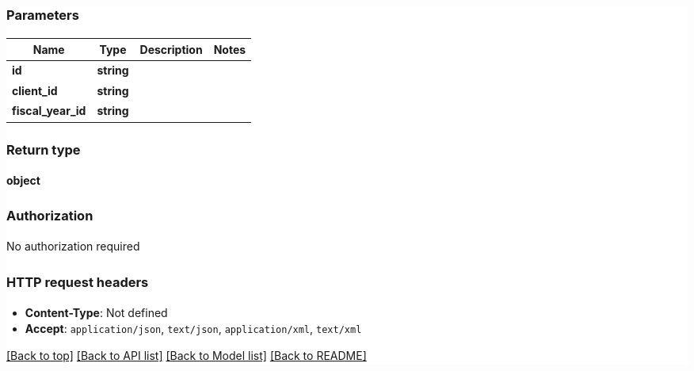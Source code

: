 ### Parameters

| Name | Type | Description  | Notes |
| ------------- | ------------- | ------------- | ------------- |
| **id** | **string**|  | |
| **client_id** | **string**|  | |
| **fiscal_year_id** | **string**|  | |

### Return type

**object**

### Authorization

No authorization required

### HTTP request headers

- **Content-Type**: Not defined
- **Accept**: `application/json`, `text/json`, `application/xml`, `text/xml`

[[Back to top]](#) [[Back to API list]](../../README.md#endpoints)
[[Back to Model list]](../../README.md#models)
[[Back to README]](../../README.md)
